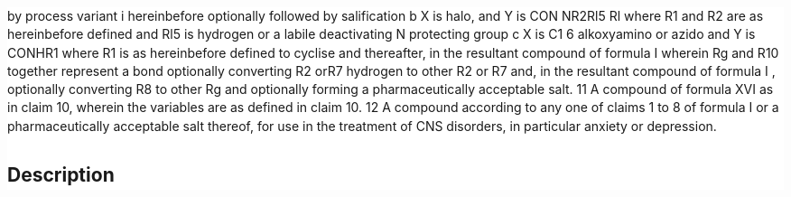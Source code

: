 by process variant i hereinbefore optionally followed by salification b X is halo, and Y is CON NR2Rl5 Rl where R1 and R2 are as hereinbefore defined and Rl5 is hydrogen or a labile deactivating N protecting group c X is C1 6 alkoxyamino or azido and Y is CONHR1 where R1 is as hereinbefore defined to cyclise and thereafter, in the resultant compound of formula I wherein Rg and R10 together represent a bond optionally converting R2 orR7 hydrogen to other R2 or R7 and, in the resultant compound of formula I , optionally converting R8 to other Rg and optionally forming a pharmaceutically acceptable salt. 11 A compound of formula XVI as in claim 10, wherein the variables are as defined in claim 10. 12 A compound according to any one of claims 1 to 8 of formula I or a pharmaceutically acceptable salt thereof, for use in the treatment of CNS disorders, in particular anxiety or depression.

## Description